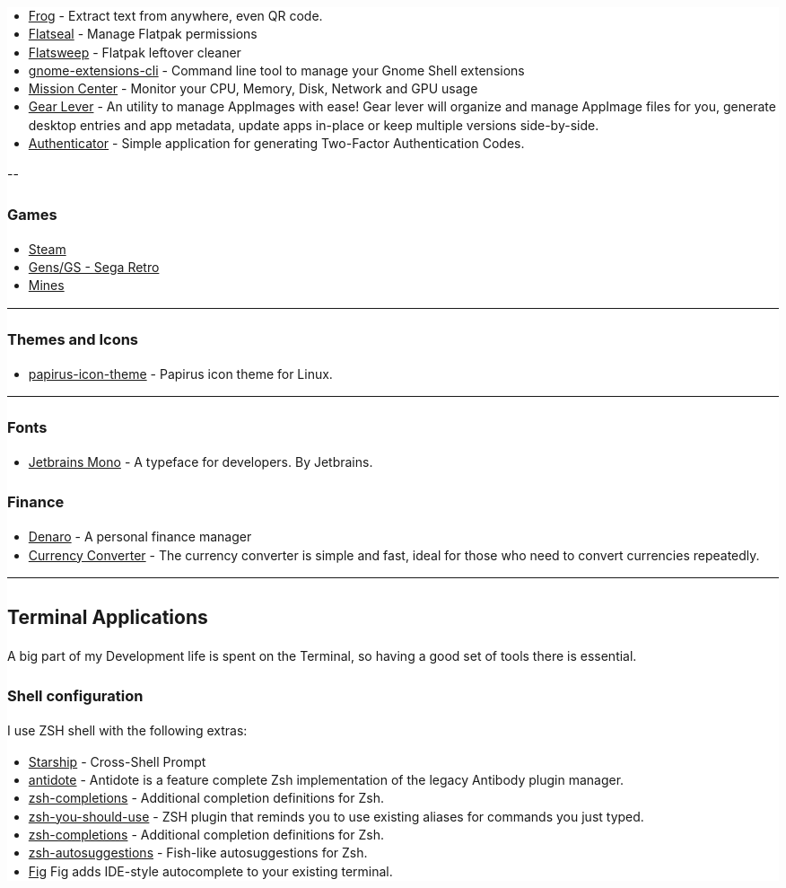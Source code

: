 - [Frog](https://flathub.org/apps/details/com.github.tenderowl.frog) - Extract text from anywhere, even QR code.
- [Flatseal](https://flathub.org/apps/details/com.github.tchx84.Flatseal) - Manage Flatpak permissions
- [Flatsweep](https://flathub.org/apps/io.github.giantpinkrobots.flatsweep) - Flatpak leftover cleaner
- [gnome-extensions-cli](https://github.com/essembeh/gnome-extensions-cli) - Command line tool to manage your Gnome Shell extensions
- [Mission Center](https://flathub.org/apps/io.missioncenter.MissionCenter) - Monitor your CPU, Memory, Disk, Network and GPU usage
- [Gear Lever](https://flathub.org/apps/it.mijorus.gearlever) - An utility to manage AppImages with ease! Gear lever will organize and manage AppImage files for you, generate desktop entries and app metadata, update apps in-place or keep multiple versions side-by-side.
- [Authenticator](https://flathub.org/apps/com.belmoussaoui.Authenticator) - Simple application for generating Two-Factor Authentication Codes.

--
### Games

* [Steam](https://store.steampowered.com)
* [Gens/GS - Sega Retro](https://segaretro.org/Gens/GS)
* [Mines](https://wiki.gnome.org/Apps/Mines)

---
### Themes and Icons

* [papirus-icon-theme](https://github.com/PapirusDevelopmentTeam/papirus-icon-theme) - Papirus icon theme for Linux.

---
### Fonts

* [Jetbrains Mono](https://www.jetbrains.com/lp/mono/) - A typeface for developers. By Jetbrains.

### Finance

* [Denaro](https://flathub.org/apps/details/org.nickvision.money) - A personal finance manager
* [Currency Converter](https://flathub.org/apps/io.github.idevecore.CurrencyConverter) - The currency converter is simple and fast, ideal for those who need to convert currencies repeatedly.

---

## Terminal Applications

A big part of my Development life is spent on the Terminal, so having a good set of tools there is essential.

### Shell configuration

I use ZSH shell with the following extras:

* [Starship](https://starship.rs/) - Cross-Shell Prompt
* [antidote](https://github.com/mattmc3/antidote) - Antidote is a feature complete Zsh implementation of the legacy Antibody plugin manager.
* [zsh-completions](https://github.com/zsh-users/zsh-completions) - Additional completion definitions for Zsh.
* [zsh-you-should-use](https://github.com/MichaelAquilina/zsh-you-should-use) - ZSH plugin that reminds you to use existing aliases for commands you just typed.
* [zsh-completions](https://github.com/zsh-users/zsh-completions) -  Additional completion definitions for Zsh.
* [zsh-autosuggestions](https://github.com/zsh-users/zsh-autosuggestions) -  Fish-like autosuggestions for Zsh.
* [Fig](https://fig.io/) Fig adds IDE-style autocomplete to your existing terminal.

